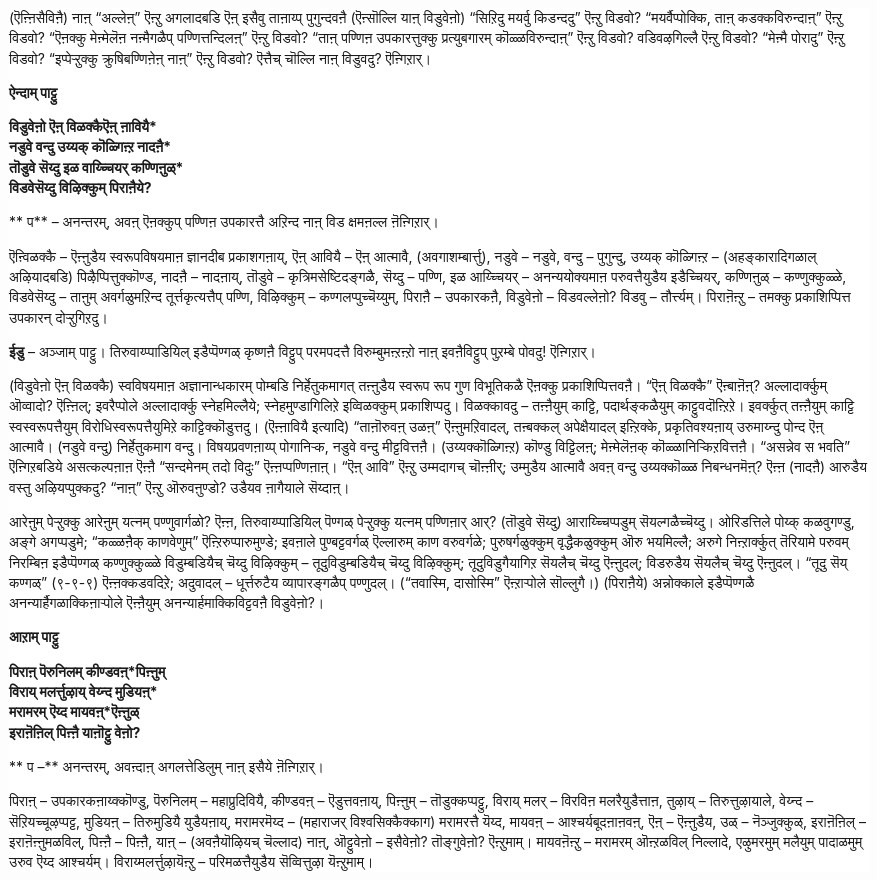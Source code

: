  (ऎऩ्ऩिसैविऩै) नाऩ् “अल्लेऩ्” ऎऩ्ऱु अगलादबडि ऎऩ् इसैवु ताऩाय्प् पुगुन्दवऩै (ऎऩ्सॊल्लि याऩ् विडुवेऩो) “सिऱिदु मयर्वु किडन्ददु” ऎऩ्ऱु विडवो? “मयर्वैप्पोक्कि, ताऩ् कडक्कविरुन्दाऩ्” ऎऩ्ऱु विडवो? “ऎऩक्कु मेऩ्मेलॆऩ नऩ्मैगळैप् पण्णित्तन्दिलऩ्” ऎऩ्ऱु विडवो? “ताऩ् पण्णिऩ उपकारत्तुक्कु प्रत्युबगारम् कॊळ्ळविरुन्दाऩ्” ऎऩ्ऱु विडवो? वडिवऴगिल्लै ऎऩ्ऱु विडवो? “मेऩ्मै पोरादु” ऎऩ्ऱु विडवो? “इप्पेऱ्ऱुक्कु क्रुषिबण्णिऩेऩ् नाऩ्” ऎऩ्ऱु विडवो? ऎत्तैच् चॊल्लि नाऩ् विडुवदु? ऎऩ्गिऱार्।

**ऐन्दाम् पाट्टु**

**विडुवेऩो ऎऩ् विळक्कैऎऩ् ऩावियै\*  
नडुवे वन्दु उय्यक् कॊळ्गिऩ्ऱ नादऩै\*  
तॊडुवे सॆय्दु इळ वाय्च्चियर् कण्णिऩुळ्\*  
विडवेसॆय्दु विऴिक्कुम् पिराऩैये?**

** प** – अनन्तरम्, अवऩ् ऎऩक्कुप् पण्णिऩ उपकारत्तै अऱिन्द नाऩ् विड क्षमऩल्ल ऩॆऩ्गिऱार्।

 ऎऩ्विळक्कै – ऎऩ्ऩुडैय स्वरूपविषयमाऩ ज्ञानदीब प्रकाशगऩाय्, ऎऩ् आवियै – ऎऩ् आत्मावै, (अवगाशम्बार्त्तु), नडुवे – नडुवे, वन्दु – पुगुन्दु, उय्यक् कॊळ्गिऩ्ऱ – (अहङ्कारादिगळाल् अऴियादबडि) पिऴैप्पित्तुक्कॊण्ड, नादऩै – नादऩाय्, तॊडुवे – कृत्रिमसेष्टिदङ्गळै, सॆय्दु – पण्णि, इळ आय्च्चियर् – अनन्ययोक्यमाऩ परुवत्तैयुडैय इडैच्चियर्, कण्णिऩुळ् – कण्णुक्कुळ्ळे, विडवेसॆय्दु – ताऩुम् अवर्गळुमऱिन्द तूर्त्तकृत्यत्तैप् पण्णि, विऴिक्कुम् – कण्गलप्पुच्चॆय्युम्, पिराऩै – उपकारकऩै, विडुवेऩो – विडवल्लेऩो? विडवु – तौर्त्त्यम्। पिराऩॆऩ्ऱु – तमक्कु प्रकाशिप्पित्त उपकारन् दोऱ्ऱुगिऱदु।

 **ईडु** – अञ्जाम् पाट्टु। तिरुवाय्प्पाडियिल् इडैप्पॆण्गळ् कृष्णऩै विट्टुप् परमपदत्तै विरुम्बुमऩ्ऱऩ्ऱो नाऩ् इवऩैविट्टुप् पुऱम्बे पोवदु! ऎऩ्गिऱार्।

 (विडुवेऩो ऎऩ् विळक्कै) स्वविषयमाऩ अज्ञानान्धकारम् पोम्बडि निर्हेतुकमागत् तऩ्ऩुडैय स्वरूप रूप गुण विभूतिकळै ऎऩक्कु प्रकाशिप्पित्तवऩै। “ऎऩ् विळक्कै” ऎऩ्बाऩॆऩ्? अल्लादार्क्कुम् ऒव्वादो? ऎऩ्ऩिल्; इवरैप्पोले अल्लादार्क्कु स्नेहमिल्लैये; स्नेहमुण्डागिलिऱे इव्विळक्कुम् प्रकाशिप्पदु। विळक्कावदु – तऩ्ऩैयुम् काट्टि, पदार्थङ्कळैयुम् काट्टुवदॊऩ्ऱिऱे। इवर्क्कुत् तऩ्ऩैयुम् काट्टि स्वस्वरूपत्तैयुम् विरोधिस्वरूपत्तैयुमिऱे काट्टिक्कॊडुत्तदु। (ऎऩ्ऩावियै इत्यादि) “ताऩॊरुवऩ् उळऩ्” ऎऩ्ऩुमऱिवादल्, तऩ्बक्कल् अपेक्षैयादल् इऩ्ऱिक्के, प्रकृतिवश्यऩाय् उरुमाय्न्दु पोन्द ऎऩ् आत्मावै। (नडुवे वन्दु) निर्हेतुकमाग वन्दु। विषयप्रवणऩाय्प् पोगानिऱ्क, नडुवे वन्दु मीट्टवित्तऩै। (उय्यक्कॊळ्गिऩ्ऱ) कॊण्डु विट्टिलऩ्; मेऩ्मेलॆऩक् कॊळ्ळानिऱ्किऱवित्तऩै। “असन्नेव स भवति” ऎऩ्गिऱबडिये असत्कल्पऩाऩ ऎऩ्ऩै “सन्दमेनम् तदो विदुः” ऎऩ्ऩप्पण्णिऩाऩ्। “ऎऩ् आवि” ऎऩ्ऱु उम्मदागच् चॊऩ्ऩीर्; उम्मुडैय आत्मावै अवऩ् वन्दु उय्यक्कॊळ्ळ निबन्धनमॆऩ्? ऎऩ्ऩ (नादऩै) आरुडैय वस्तु अऴियप्पुक्कदु? “नाऩ्” ऎऩ्ऱु ऒरुवऩुण्डो? उडैयव ऩागैयाले सॆय्दाऩ्।

 आरेऩुम् पेऱ्ऱुक्कु आरेऩुम् यत्नम् पण्णुवार्गळो? ऎऩ्ऩ, तिरुवाय्प्पाडियिल् पॆण्गळ् पेऱ्ऱुक्कु यत्नम् पण्णिऩार् आर्? (तॊडुवे सॆय्दु) आराय्च्चिप्पडुम् सॆयल्गळैच्चॆय्दु। ओरिडत्तिले पोय्क् कळवुगण्डु, अङ्गे अगप्पडुमे; “कळ्ळऩैक् काणवेणुम्” ऎऩ्ऱिरुप्पारुमुण्डे; इवऩाले पुण्बट्टवर्गळ् ऎल्लारुम् काण वरुवर्गळे; पुरुषर्गळुक्कुम् वृद्धैकळुक्कुम् ऒरु भयमिल्लै; अरुगे निऩ्ऱार्क्कुत् तॆरियामे परुवम् निरम्बिऩ इडैप्पॆण्गळ् कण्णुक्कुळ्ळे विडुम्बडियैच् चॆय्दु विऴिक्कुम् – तूदुविडुम्बडियैच् चॆय्दु विऴिक्कुम्; तूदुविडुगैयागिऱ सॆयलैच् चॆय्दु ऎऩ्ऩुदल्; विडरुडैय सॆयलैच् चॆय्दु ऎऩ्ऩुदल्। “तूदु सॆय् कण्गळ्” (९-९-९) ऎऩ्ऩक्कडवदिऱे; अदुवादल् – धूर्त्तरुटैय व्यापारङ्गळैप् पण्णुदल्।
(“तवास्मि, दासोस्मि” ऎऩ्ऱाऱ्पोले सॊल्लुगै।) (पिराऩैये) अन्नोक्काले इडैप्पॆण्गळै अनन्यार्हैगळाक्किऩाऱ्पोले ऎऩ्ऩैयुम् अनन्यार्हमाक्किविट्टवऩै विडुवेऩो?।

**आऱाम् पाट्टु**

**पिराऩ् पॆरुनिलम् कीण्डवऩ्\*पिऩ्ऩुम्  
विराय् मलर्त्तुऴाय् वेय्न्द मुडियऩ्\*  
मरामरम् ऎय्द मायवऩ्\*ऎऩ्ऩुळ्  
इराऩॆऩिल् पिऩ्ऩै याऩॊट्टु वेऩो?**

** प –** अनन्तरम्, अवऩ्दाऩ् अगलत्तेडिलुम् नाऩ् इसैये ऩॆऩ्गिऱार्।

 पिराऩ् – उपकारकऩाय्क्कॊण्डु, पॆरुनिलम् – महाप्रुदिवियै, कीण्डवऩ् – ऎडुत्तवऩाय्, पिऩ्ऩुम् – तॊडुक्कप्पट्टु, विराय् मलर् – विरविऩ मलरैयुडैत्ताऩ, तुऴाय् – तिरुत्तुऴायाले, वेय्न्द – सॆऱियच्चूऴप्पट्ट, मुडियऩ् – तिरुमुडियै युडैयऩाय्, मरामरमॆय्द – (महाराजर् विश्वसिक्कैक्काग) मरामरत्तै यॆय्द, मायवऩ् – आश्चर्यबूदऩाऩवऩ्, ऎऩ् – ऎऩ्ऩुडैय, उळ् – नॆञ्जुक्कुळ्, इराऩॆऩिल् – इराऩॆऩ्ऩुमळविल्, पिऩ्ऩै – पिऩ्ऩै, याऩ् – (अवऩैयॊऴियच् चॆल्लाद) नाऩ्, ऒट्टुवेऩो – इसैवेऩो? तॊङ्गुवेऩो? ऎऩ्ऱुमाम्।
मायवऩॆऩ्ऱु – मरामरम् ऒऩ्ऱळविल् निल्लादे, एऴुमरमुम् मलैयुम् पादाळमुम् उरुव ऎय्द आश्चर्यम्। विराय्मलर्त्तुऴायॆऩ्ऱु – परिमळत्तैयुडैय सॆव्वित्तुऴा यॆऩ्ऱुमाम्।

